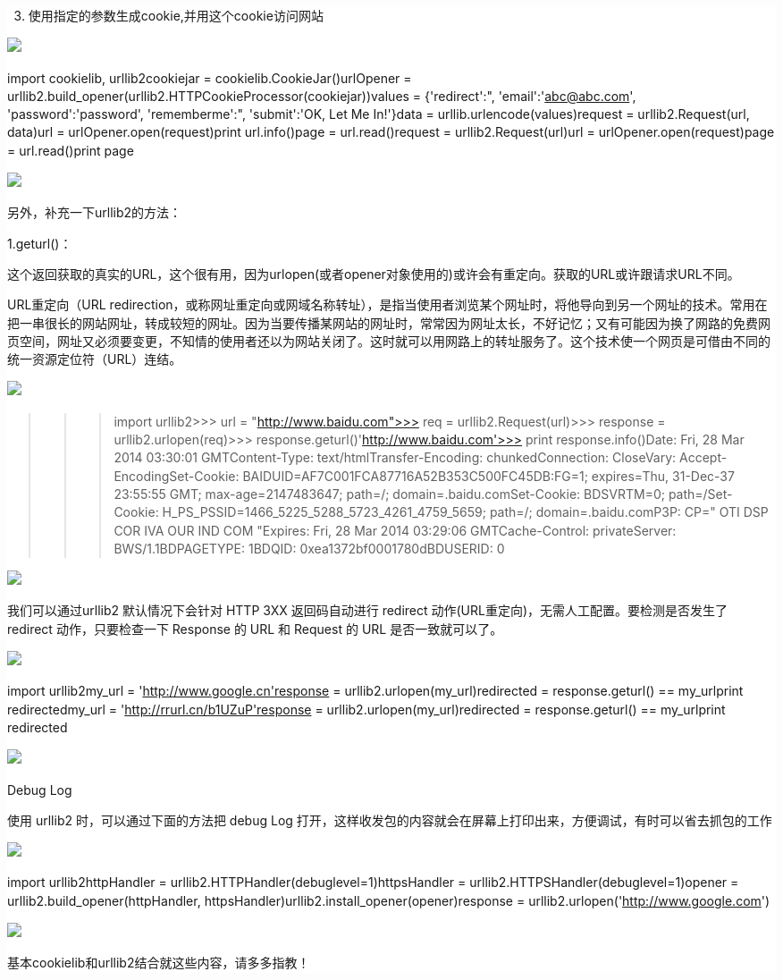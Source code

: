 3. 使用指定的参数生成cookie,并用这个cookie访问网站

![](D:/download/youdaonote-pull-master/data/Technology/Python/python杂乱/images/023D7D7AE77749A7ABDAAB1B75D9661Dcopycode.gif)

import cookielib, urllib2cookiejar = cookielib.CookieJar()urlOpener = urllib2.build_opener(urllib2.HTTPCookieProcessor(cookiejar))values = {'redirect':", 'email':'abc@abc.com', 'password':'password', 'rememberme':", 'submit':'OK, Let Me In!'}data = urllib.urlencode(values)request = urllib2.Request(url, data)url = urlOpener.open(request)print url.info()page = url.read()request = urllib2.Request(url)url = urlOpener.open(request)page = url.read()print page

![](D:/download/youdaonote-pull-master/data/Technology/Python/python杂乱/images/9D6AFC7CE619451A8B8478E7C50C3509copycode.gif)

另外，补充一下urllib2的方法：

1.geturl()：

这个返回获取的真实的URL，这个很有用，因为urlopen(或者opener对象使用的)或许会有重定向。获取的URL或许跟请求URL不同。

URL重定向（URL redirection，或称网址重定向或网域名称转址），是指当使用者浏览某个网址时，将他导向到另一个网址的技术。常用在把一串很长的网站网址，转成较短的网址。因为当要传播某网站的网址时，常常因为网址太长，不好记忆；又有可能因为换了网路的免费网页空间，网址又必须要变更，不知情的使用者还以为网站关闭了。这时就可以用网路上的转址服务了。这个技术使一个网页是可借由不同的统一资源定位符（URL）连结。

![](D:/download/youdaonote-pull-master/data/Technology/Python/python杂乱/images/0B3BC0F40E74471FB1FF450166649785copycode.gif)

>>> import urllib2>>> url = "http://www.baidu.com">>> req = urllib2.Request(url)>>> response = urllib2.urlopen(req)>>> response.geturl()'http://www.baidu.com'>>> print response.info()Date: Fri, 28 Mar 2014 03:30:01 GMTContent-Type: text/htmlTransfer-Encoding: chunkedConnection: CloseVary: Accept-EncodingSet-Cookie: BAIDUID=AF7C001FCA87716A52B353C500FC45DB:FG=1; expires=Thu, 31-Dec-37 23:55:55 GMT; max-age=2147483647; path=/; domain=.baidu.comSet-Cookie: BDSVRTM=0; path=/Set-Cookie: H_PS_PSSID=1466_5225_5288_5723_4261_4759_5659; path=/; domain=.baidu.comP3P: CP=" OTI DSP COR IVA OUR IND COM "Expires: Fri, 28 Mar 2014 03:29:06 GMTCache-Control: privateServer: BWS/1.1BDPAGETYPE: 1BDQID: 0xea1372bf0001780dBDUSERID: 0

![](D:/download/youdaonote-pull-master/data/Technology/Python/python杂乱/images/6A462EF50B9F418BA648108BB85C66A7copycode.gif)

我们可以通过urllib2 默认情况下会针对 HTTP 3XX 返回码自动进行 redirect 动作(URL重定向)，无需人工配置。要检测是否发生了 redirect 动作，只要检查一下 Response 的 URL 和 Request 的 URL 是否一致就可以了。

![](D:/download/youdaonote-pull-master/data/Technology/Python/python杂乱/images/5E8900558DA14FB48B4A9AC500F01386copycode.gif)

import urllib2my_url = 'http://www.google.cn'response = urllib2.urlopen(my_url)redirected = response.geturl() == my_urlprint redirectedmy_url = 'http://rrurl.cn/b1UZuP'response = urllib2.urlopen(my_url)redirected = response.geturl() == my_urlprint redirected

![](D:/download/youdaonote-pull-master/data/Technology/Python/python杂乱/images/065F4AEF191A4B4BB732A17EF6EA42E9copycode.gif)

Debug Log

使用 urllib2 时，可以通过下面的方法把 debug Log 打开，这样收发包的内容就会在屏幕上打印出来，方便调试，有时可以省去抓包的工作

![](D:/download/youdaonote-pull-master/data/Technology/Python/python杂乱/images/4A7D83CD016B403DB02CE43300184110copycode.gif)

import urllib2httpHandler = urllib2.HTTPHandler(debuglevel=1)httpsHandler = urllib2.HTTPSHandler(debuglevel=1)opener = urllib2.build_opener(httpHandler, httpsHandler)urllib2.install_opener(opener)response = urllib2.urlopen('http://www.google.com')

![](D:/download/youdaonote-pull-master/data/Technology/Python/python杂乱/images/4B29640214764578A8AFD25E78738D62copycode.gif)

基本cookielib和urllib2结合就这些内容，请多多指教！